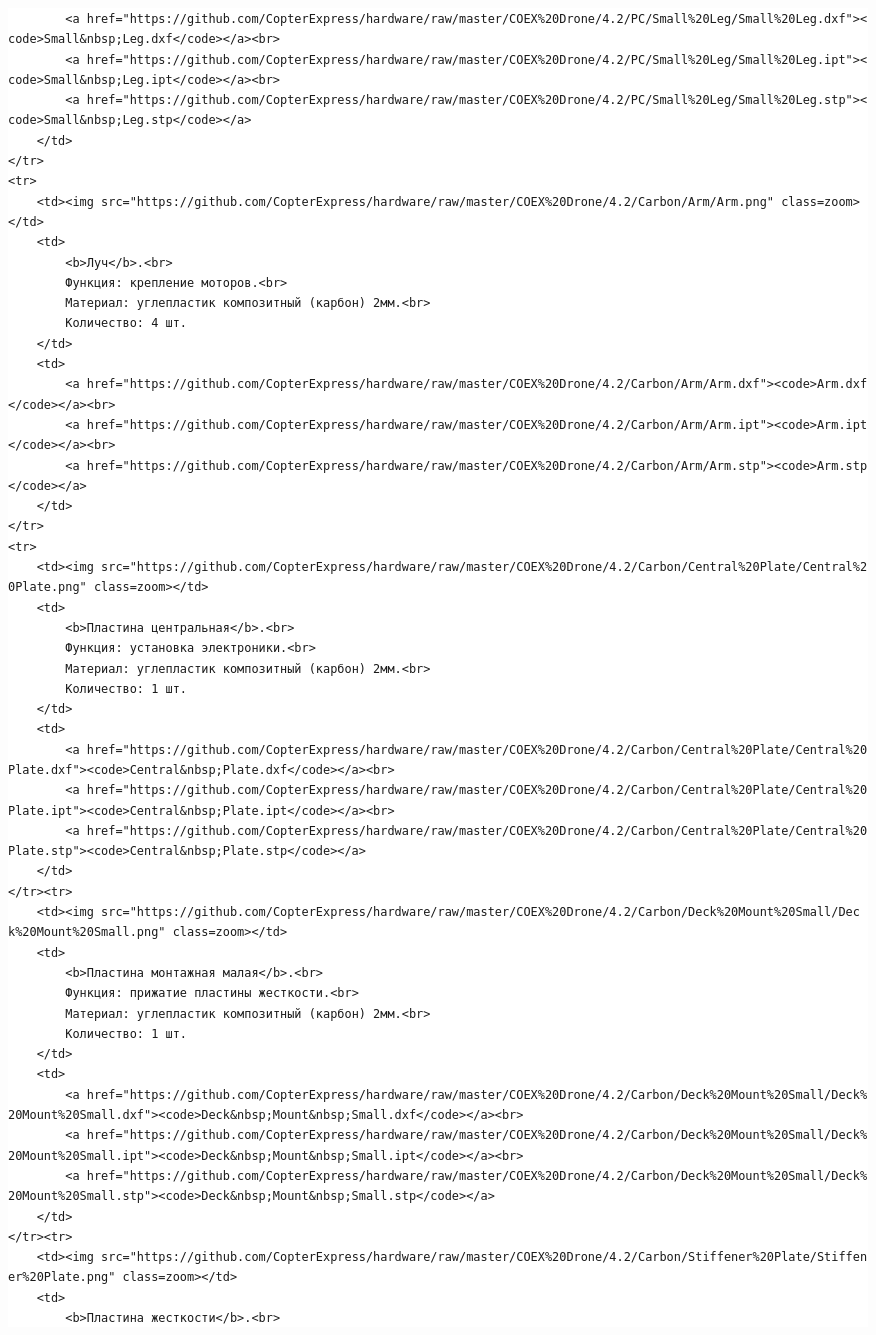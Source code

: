             <a href="https://github.com/CopterExpress/hardware/raw/master/COEX%20Drone/4.2/PC/Small%20Leg/Small%20Leg.dxf"><code>Small&nbsp;Leg.dxf</code></a><br>
            <a href="https://github.com/CopterExpress/hardware/raw/master/COEX%20Drone/4.2/PC/Small%20Leg/Small%20Leg.ipt"><code>Small&nbsp;Leg.ipt</code></a><br>
            <a href="https://github.com/CopterExpress/hardware/raw/master/COEX%20Drone/4.2/PC/Small%20Leg/Small%20Leg.stp"><code>Small&nbsp;Leg.stp</code></a>
        </td>
    </tr>
    <tr>
        <td><img src="https://github.com/CopterExpress/hardware/raw/master/COEX%20Drone/4.2/Carbon/Arm/Arm.png" class=zoom></td>
        <td>
            <b>Луч</b>.<br>
            Функция: крепление моторов.<br>
            Материал: углепластик композитный (карбон) 2мм.<br>
            Количество: 4 шт.
        </td>
        <td>
            <a href="https://github.com/CopterExpress/hardware/raw/master/COEX%20Drone/4.2/Carbon/Arm/Arm.dxf"><code>Arm.dxf</code></a><br>
            <a href="https://github.com/CopterExpress/hardware/raw/master/COEX%20Drone/4.2/Carbon/Arm/Arm.ipt"><code>Arm.ipt</code></a><br>
            <a href="https://github.com/CopterExpress/hardware/raw/master/COEX%20Drone/4.2/Carbon/Arm/Arm.stp"><code>Arm.stp</code></a>
        </td>
    </tr>
    <tr>
        <td><img src="https://github.com/CopterExpress/hardware/raw/master/COEX%20Drone/4.2/Carbon/Central%20Plate/Central%20Plate.png" class=zoom></td>
        <td>
            <b>Пластина центральная</b>.<br>
            Функция: установка электроники.<br>
            Материал: углепластик композитный (карбон) 2мм.<br>
            Количество: 1 шт.
        </td>
        <td>
            <a href="https://github.com/CopterExpress/hardware/raw/master/COEX%20Drone/4.2/Carbon/Central%20Plate/Central%20Plate.dxf"><code>Central&nbsp;Plate.dxf</code></a><br>
            <a href="https://github.com/CopterExpress/hardware/raw/master/COEX%20Drone/4.2/Carbon/Central%20Plate/Central%20Plate.ipt"><code>Central&nbsp;Plate.ipt</code></a><br>
            <a href="https://github.com/CopterExpress/hardware/raw/master/COEX%20Drone/4.2/Carbon/Central%20Plate/Central%20Plate.stp"><code>Central&nbsp;Plate.stp</code></a>
        </td>
    </tr><tr>
        <td><img src="https://github.com/CopterExpress/hardware/raw/master/COEX%20Drone/4.2/Carbon/Deck%20Mount%20Small/Deck%20Mount%20Small.png" class=zoom></td>
        <td>
            <b>Пластина монтажная малая</b>.<br>
            Функция: прижатие пластины жесткости.<br>
            Материал: углепластик композитный (карбон) 2мм.<br>
            Количество: 1 шт.
        </td>
        <td>
            <a href="https://github.com/CopterExpress/hardware/raw/master/COEX%20Drone/4.2/Carbon/Deck%20Mount%20Small/Deck%20Mount%20Small.dxf"><code>Deck&nbsp;Mount&nbsp;Small.dxf</code></a><br>
            <a href="https://github.com/CopterExpress/hardware/raw/master/COEX%20Drone/4.2/Carbon/Deck%20Mount%20Small/Deck%20Mount%20Small.ipt"><code>Deck&nbsp;Mount&nbsp;Small.ipt</code></a><br>
            <a href="https://github.com/CopterExpress/hardware/raw/master/COEX%20Drone/4.2/Carbon/Deck%20Mount%20Small/Deck%20Mount%20Small.stp"><code>Deck&nbsp;Mount&nbsp;Small.stp</code></a>
        </td>
    </tr><tr>
        <td><img src="https://github.com/CopterExpress/hardware/raw/master/COEX%20Drone/4.2/Carbon/Stiffener%20Plate/Stiffener%20Plate.png" class=zoom></td>
        <td>
            <b>Пластина жесткости</b>.<br>